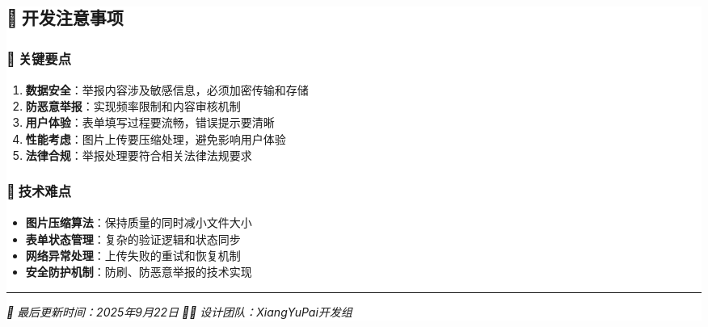 
## 📝 **开发注意事项**

### 🚨 **关键要点**
1. **数据安全**：举报内容涉及敏感信息，必须加密传输和存储
2. **防恶意举报**：实现频率限制和内容审核机制
3. **用户体验**：表单填写过程要流畅，错误提示要清晰
4. **性能考虑**：图片上传要压缩处理，避免影响用户体验
5. **法律合规**：举报处理要符合相关法律法规要求

### 🔧 **技术难点**
- **图片压缩算法**：保持质量的同时减小文件大小
- **表单状态管理**：复杂的验证逻辑和状态同步
- **网络异常处理**：上传失败的重试和恢复机制
- **安全防护机制**：防刷、防恶意举报的技术实现

---

*📅 最后更新时间：2025年9月22日*
*👨‍💻 设计团队：XiangYuPai开发组*